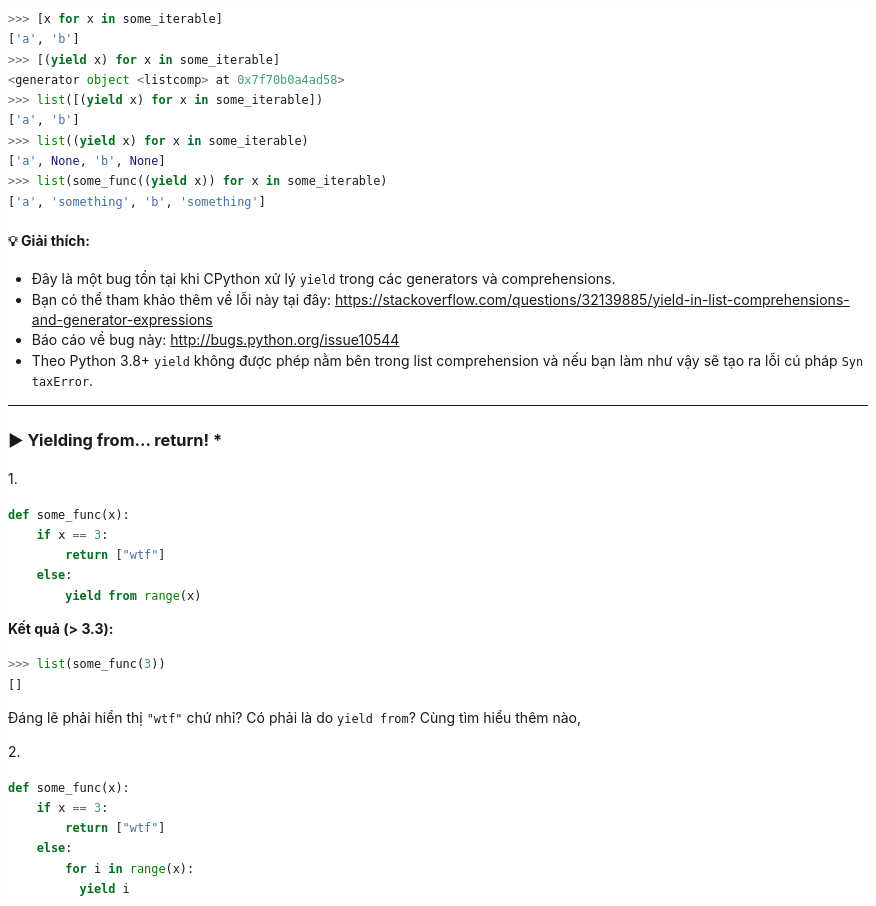 ```py
>>> [x for x in some_iterable]
['a', 'b']
>>> [(yield x) for x in some_iterable]
<generator object <listcomp> at 0x7f70b0a4ad58>
>>> list([(yield x) for x in some_iterable])
['a', 'b']
>>> list((yield x) for x in some_iterable)
['a', None, 'b', None]
>>> list(some_func((yield x)) for x in some_iterable)
['a', 'something', 'b', 'something']
```

#### 💡 Giải thích:
- Đây là một bug tồn tại khi CPython xử lý `yield` trong các generators và comprehensions.
- Bạn có thể tham khảo thêm về lỗi này tại đây: https://stackoverflow.com/questions/32139885/yield-in-list-comprehensions-and-generator-expressions
- Báo cáo về bug này: http://bugs.python.org/issue10544
- Theo Python 3.8+  `yield` không được phép nằm bên trong  list comprehension và nếu bạn làm như vậy sẽ tạo ra lỗi cú pháp `SyntaxError`.

---


### ▶ Yielding from... return! *

1\.

```py
def some_func(x):
    if x == 3:
        return ["wtf"]
    else:
        yield from range(x)
```

**Kết quả (> 3.3):**

```py
>>> list(some_func(3))
[]
```

Đáng lẽ phải hiển thị `"wtf"` chứ nhỉ? Có phải là do `yield from`? Cùng tìm hiểu thêm nào,

2\.

```py
def some_func(x):
    if x == 3:
        return ["wtf"]
    else:
        for i in range(x):
          yield i
```
